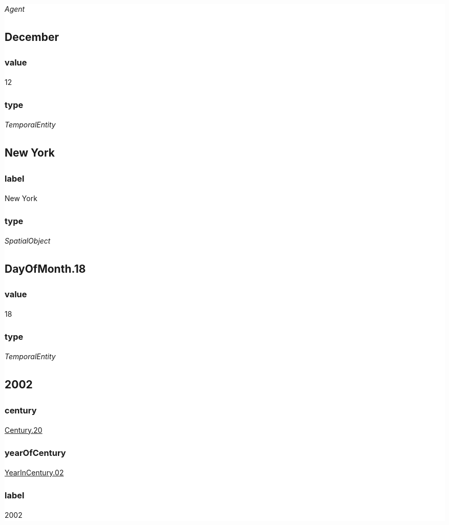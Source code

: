 
*Agent*

## December

### value


12

### type


*TemporalEntity*

## New York

### label


New York

### type


*SpatialObject*

## DayOfMonth.18

### value


18

### type


*TemporalEntity*

## 2002

### century


[Century.20](#Century.20)

### yearOfCentury


[YearInCentury.02](#YearInCentury.02)

### label


2002
